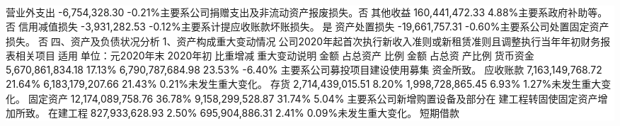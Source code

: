 营业外支出
-6,754,328.30
-0.21%主要系公司捐赠支出及非流动资产报废损失。否
其他收益
160,441,472.33
4.88%主要系政府补助等。
否
信用减值损失
-3,931,282.53
-0.12%主要系计提应收账款坏账损失。
是
资产处置损失
-19,661,757.31
-0.60%主要系公司处置固定资产损失。
否
四、资产及负债状况分析
1、资产构成重大变动情况
公司2020年起首次执行新收入准则或新租赁准则且调整执行当年年初财务报表相关项目
适用
单位：元2020年末
2020年初
比重增减
重大变动说明
金额
占总资产
比例
金额
占总资
产比例
货币资金
5,670,861,834.18
17.13%
6,790,787,684.98
23.53%
-6.40%
主要系公司募投项目建设使用募集
资金所致。
应收账款
7,163,149,768.72
21.64%
6,183,179,207.66
21.43%
0.21%未发生重大变化。
存货
2,714,439,015.51
8.20%
1,998,728,865.45
6.93%
1.27%未发生重大变化。
固定资产
12,174,089,758.76
36.78%
9,158,299,528.87
31.74%
5.04%
主要系公司新增购置设备及部分在
建工程转固使固定资产增加所致。
在建工程
827,933,628.93
2.50%
695,904,886.31
2.41%
0.09%未发生重大变化。
短期借款